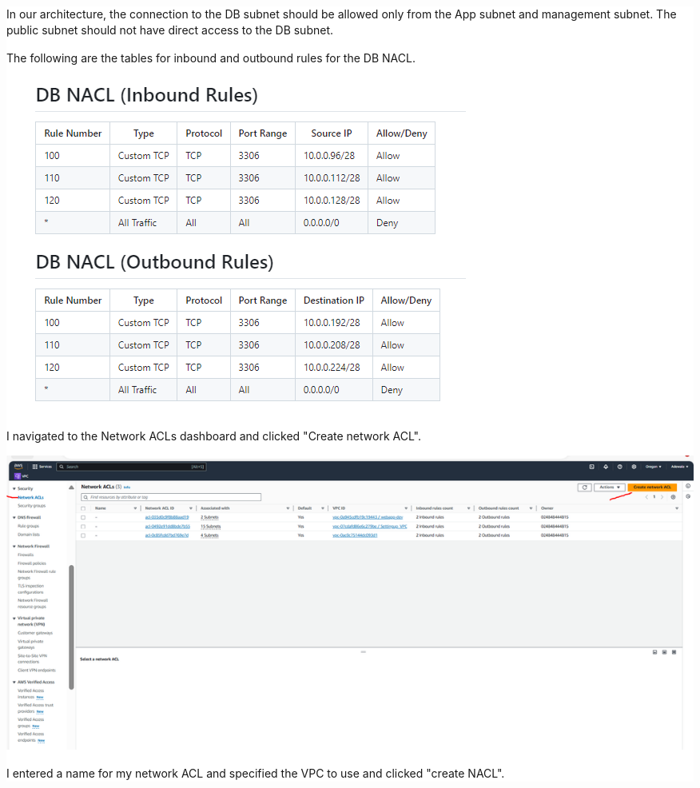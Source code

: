 In our architecture, the connection to the DB subnet should be allowed only from the App subnet and management subnet. The public subnet should not have direct access to the DB subnet.

The following are the tables for inbound and outbound rules for the DB NACL.

![alt text](<img/DB _ NACL _Inbound & Outbound Rule.PNG>)


I navigated to the Network ACLs dashboard and clicked "Create network ACL".

![alt text](<img/6a Start creating Network ACL.PNG>)

I entered a name for my network ACL and specified the VPC to use and clicked "create NACL".
